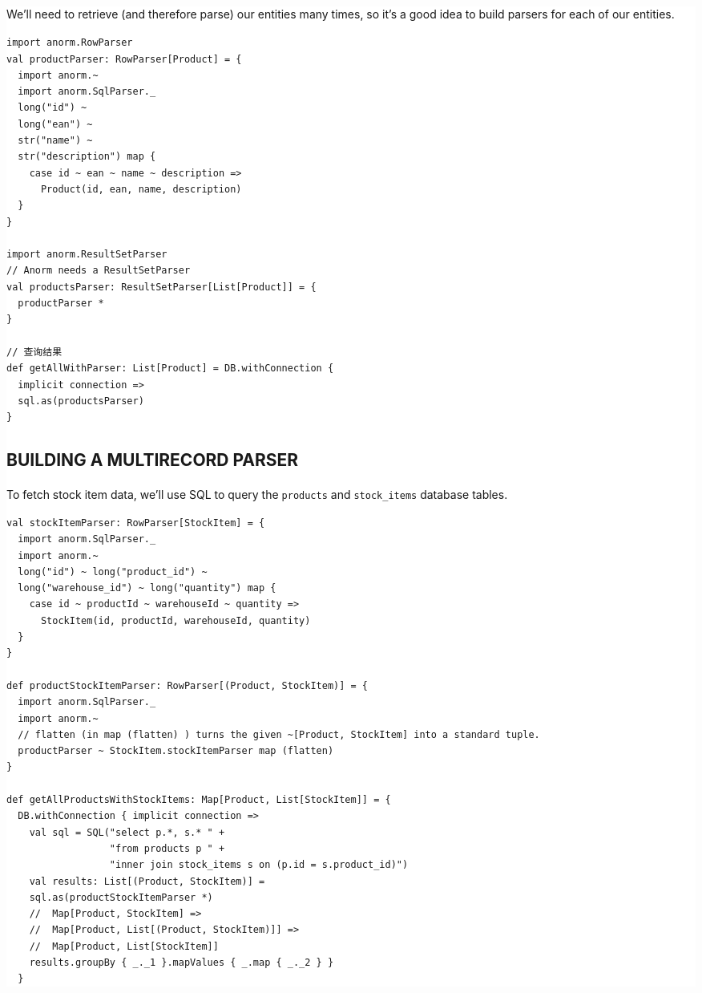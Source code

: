We’ll need to retrieve (and therefore parse) our entities many times, so it’s a good
idea to build parsers for each of our entities.

~~~~~~
import anorm.RowParser
val productParser: RowParser[Product] = {
  import anorm.~
  import anorm.SqlParser._
  long("id") ~
  long("ean") ~
  str("name") ~
  str("description") map {
    case id ~ ean ~ name ~ description =>
      Product(id, ean, name, description)
  }
}

import anorm.ResultSetParser
// Anorm needs a ResultSetParser 
val productsParser: ResultSetParser[List[Product]] = {
  productParser *
}

// 查询结果
def getAllWithParser: List[Product] = DB.withConnection {
  implicit connection =>
  sql.as(productsParser)
}
~~~~~~

## BUILDING A MULTIRECORD PARSER ##

To fetch stock item data, we’ll use SQL to query the `products` and
`stock_items` database tables.

~~~~~~
val stockItemParser: RowParser[StockItem] = {
  import anorm.SqlParser._
  import anorm.~
  long("id") ~ long("product_id") ~
  long("warehouse_id") ~ long("quantity") map {
    case id ~ productId ~ warehouseId ~ quantity =>
      StockItem(id, productId, warehouseId, quantity)
  }
}

def productStockItemParser: RowParser[(Product, StockItem)] = {
  import anorm.SqlParser._
  import anorm.~
  // flatten (in map (flatten) ) turns the given ~[Product, StockItem] into a standard tuple.
  productParser ~ StockItem.stockItemParser map (flatten)
}

def getAllProductsWithStockItems: Map[Product, List[StockItem]] = {
  DB.withConnection { implicit connection =>
    val sql = SQL("select p.*, s.* " +
                  "from products p " +
                  "inner join stock_items s on (p.id = s.product_id)")
    val results: List[(Product, StockItem)] =
    sql.as(productStockItemParser *)
    //  Map[Product, StockItem] =>
    //  Map[Product, List[(Product, StockItem)]] => 
    //  Map[Product, List[StockItem]]
    results.groupBy { _._1 }.mapValues { _.map { _._2 } }
  }
~~~~~~